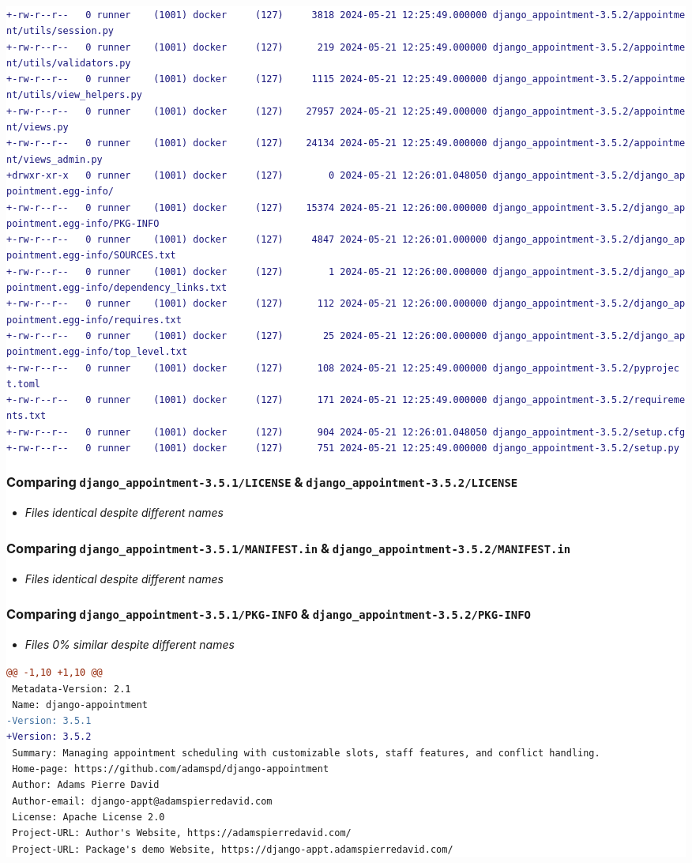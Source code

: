 ```diff
+-rw-r--r--   0 runner    (1001) docker     (127)     3818 2024-05-21 12:25:49.000000 django_appointment-3.5.2/appointment/utils/session.py
+-rw-r--r--   0 runner    (1001) docker     (127)      219 2024-05-21 12:25:49.000000 django_appointment-3.5.2/appointment/utils/validators.py
+-rw-r--r--   0 runner    (1001) docker     (127)     1115 2024-05-21 12:25:49.000000 django_appointment-3.5.2/appointment/utils/view_helpers.py
+-rw-r--r--   0 runner    (1001) docker     (127)    27957 2024-05-21 12:25:49.000000 django_appointment-3.5.2/appointment/views.py
+-rw-r--r--   0 runner    (1001) docker     (127)    24134 2024-05-21 12:25:49.000000 django_appointment-3.5.2/appointment/views_admin.py
+drwxr-xr-x   0 runner    (1001) docker     (127)        0 2024-05-21 12:26:01.048050 django_appointment-3.5.2/django_appointment.egg-info/
+-rw-r--r--   0 runner    (1001) docker     (127)    15374 2024-05-21 12:26:00.000000 django_appointment-3.5.2/django_appointment.egg-info/PKG-INFO
+-rw-r--r--   0 runner    (1001) docker     (127)     4847 2024-05-21 12:26:01.000000 django_appointment-3.5.2/django_appointment.egg-info/SOURCES.txt
+-rw-r--r--   0 runner    (1001) docker     (127)        1 2024-05-21 12:26:00.000000 django_appointment-3.5.2/django_appointment.egg-info/dependency_links.txt
+-rw-r--r--   0 runner    (1001) docker     (127)      112 2024-05-21 12:26:00.000000 django_appointment-3.5.2/django_appointment.egg-info/requires.txt
+-rw-r--r--   0 runner    (1001) docker     (127)       25 2024-05-21 12:26:00.000000 django_appointment-3.5.2/django_appointment.egg-info/top_level.txt
+-rw-r--r--   0 runner    (1001) docker     (127)      108 2024-05-21 12:25:49.000000 django_appointment-3.5.2/pyproject.toml
+-rw-r--r--   0 runner    (1001) docker     (127)      171 2024-05-21 12:25:49.000000 django_appointment-3.5.2/requirements.txt
+-rw-r--r--   0 runner    (1001) docker     (127)      904 2024-05-21 12:26:01.048050 django_appointment-3.5.2/setup.cfg
+-rw-r--r--   0 runner    (1001) docker     (127)      751 2024-05-21 12:25:49.000000 django_appointment-3.5.2/setup.py
```

### Comparing `django_appointment-3.5.1/LICENSE` & `django_appointment-3.5.2/LICENSE`

 * *Files identical despite different names*

### Comparing `django_appointment-3.5.1/MANIFEST.in` & `django_appointment-3.5.2/MANIFEST.in`

 * *Files identical despite different names*

### Comparing `django_appointment-3.5.1/PKG-INFO` & `django_appointment-3.5.2/PKG-INFO`

 * *Files 0% similar despite different names*

```diff
@@ -1,10 +1,10 @@
 Metadata-Version: 2.1
 Name: django-appointment
-Version: 3.5.1
+Version: 3.5.2
 Summary: Managing appointment scheduling with customizable slots, staff features, and conflict handling.
 Home-page: https://github.com/adamspd/django-appointment
 Author: Adams Pierre David
 Author-email: django-appt@adamspierredavid.com
 License: Apache License 2.0
 Project-URL: Author's Website, https://adamspierredavid.com/
 Project-URL: Package's demo Website, https://django-appt.adamspierredavid.com/
```

